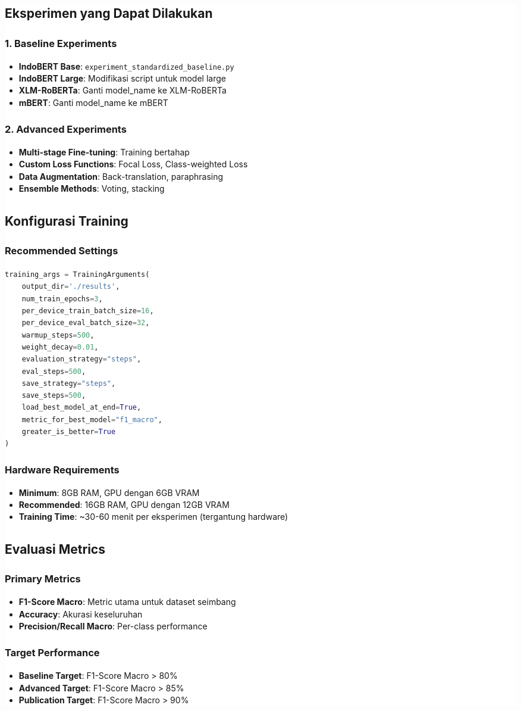 ## Eksperimen yang Dapat Dilakukan

### 1. Baseline Experiments
- **IndoBERT Base**: `experiment_standardized_baseline.py`
- **IndoBERT Large**: Modifikasi script untuk model large
- **XLM-RoBERTa**: Ganti model_name ke XLM-RoBERTa
- **mBERT**: Ganti model_name ke mBERT

### 2. Advanced Experiments
- **Multi-stage Fine-tuning**: Training bertahap
- **Custom Loss Functions**: Focal Loss, Class-weighted Loss
- **Data Augmentation**: Back-translation, paraphrasing
- **Ensemble Methods**: Voting, stacking

## Konfigurasi Training

### Recommended Settings
```python
training_args = TrainingArguments(
    output_dir='./results',
    num_train_epochs=3,
    per_device_train_batch_size=16,
    per_device_eval_batch_size=32,
    warmup_steps=500,
    weight_decay=0.01,
    evaluation_strategy="steps",
    eval_steps=500,
    save_strategy="steps",
    save_steps=500,
    load_best_model_at_end=True,
    metric_for_best_model="f1_macro",
    greater_is_better=True
)
```

### Hardware Requirements
- **Minimum**: 8GB RAM, GPU dengan 6GB VRAM
- **Recommended**: 16GB RAM, GPU dengan 12GB VRAM
- **Training Time**: ~30-60 menit per eksperimen (tergantung hardware)

## Evaluasi Metrics

### Primary Metrics
- **F1-Score Macro**: Metric utama untuk dataset seimbang
- **Accuracy**: Akurasi keseluruhan
- **Precision/Recall Macro**: Per-class performance

### Target Performance
- **Baseline Target**: F1-Score Macro > 80%
- **Advanced Target**: F1-Score Macro > 85%
- **Publication Target**: F1-Score Macro > 90%
